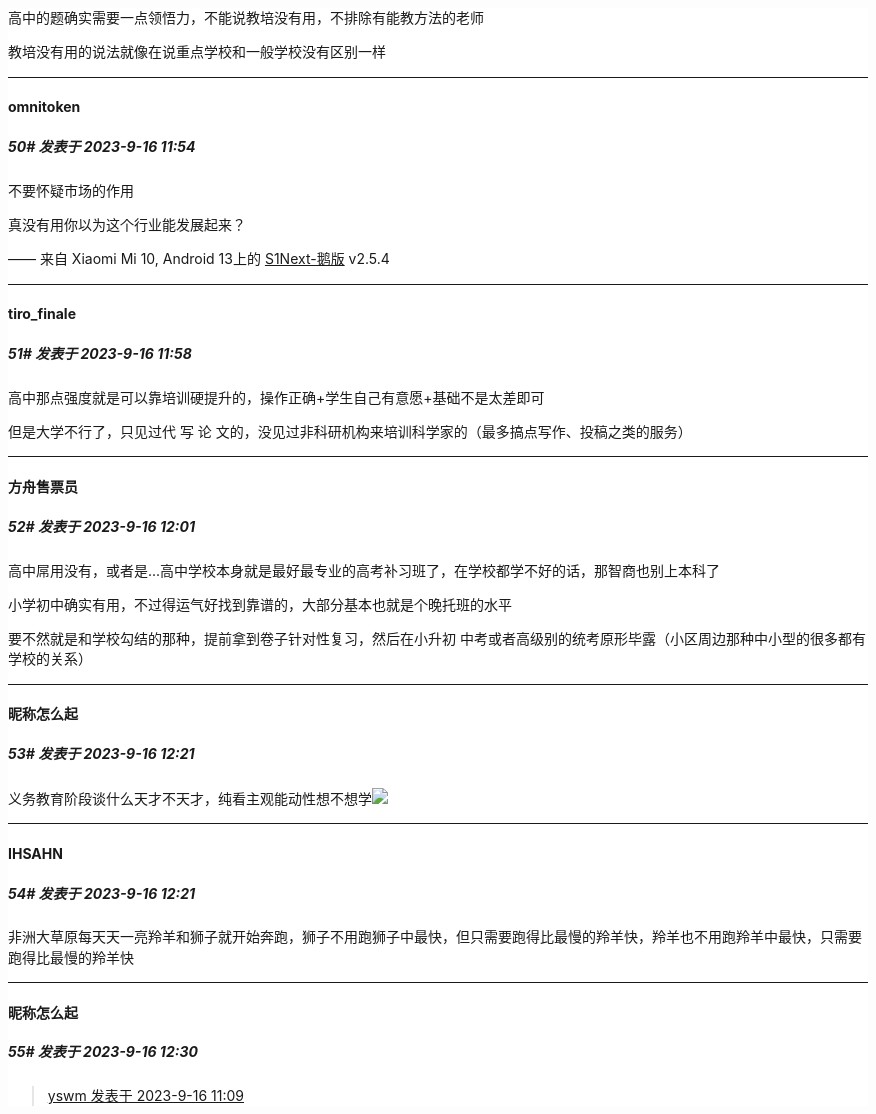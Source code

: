 高中的题确实需要一点领悟力，不能说教培没有用，不排除有能教方法的老师

教培没有用的说法就像在说重点学校和一般学校没有区别一样

*****

####  omnitoken  
##### 50#       发表于 2023-9-16 11:54

不要怀疑市场的作用

真没有用你以为这个行业能发展起来？

—— 来自 Xiaomi Mi 10, Android 13上的 [S1Next-鹅版](https://github.com/ykrank/S1-Next/releases) v2.5.4

*****

####  tiro_finale  
##### 51#       发表于 2023-9-16 11:58

高中那点强度就是可以靠培训硬提升的，操作正确+学生自己有意愿+基础不是太差即可

但是大学不行了，只见过代 写 论 文的，没见过非科研机构来培训科学家的（最多搞点写作、投稿之类的服务）

*****

####  方舟售票员  
##### 52#       发表于 2023-9-16 12:01

高中屌用没有，或者是...高中学校本身就是最好最专业的高考补习班了，在学校都学不好的话，那智商也别上本科了

小学初中确实有用，不过得运气好找到靠谱的，大部分基本也就是个晚托班的水平

要不然就是和学校勾结的那种，提前拿到卷子针对性复习，然后在小升初 中考或者高级别的统考原形毕露（小区周边那种中小型的很多都有学校的关系）

*****

####  昵称怎么起  
##### 53#       发表于 2023-9-16 12:21

义务教育阶段谈什么天才不天才，纯看主观能动性想不想学<img src="https://static.saraba1st.com/image/smiley/face2017/049.png" referrerpolicy="no-referrer">

*****

####  IHSAHN  
##### 54#       发表于 2023-9-16 12:21

非洲大草原每天天一亮羚羊和狮子就开始奔跑，狮子不用跑狮子中最快，但只需要跑得比最慢的羚羊快，羚羊也不用跑羚羊中最快，只需要跑得比最慢的羚羊快

*****

####  昵称怎么起  
##### 55#       发表于 2023-9-16 12:30

<blockquote><a href="httphttps://bbs.saraba1st.com/2b/forum.php?mod=redirect&amp;goto=findpost&amp;pid=62425887&amp;ptid=2152949" target="_blank">yswm 发表于 2023-9-16 11:09</a>
